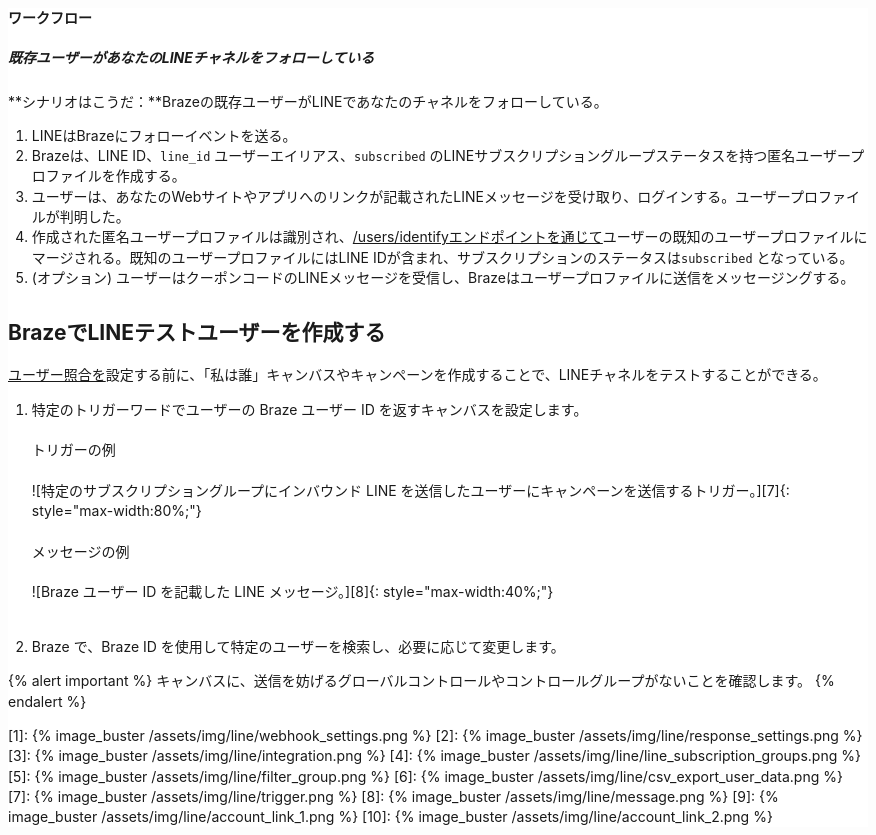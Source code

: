#### ワークフロー

##### 既存ユーザーがあなたのLINEチャネルをフォローしている

**シナリオはこうだ：**Brazeの既存ユーザーがLINEであなたのチャネルをフォローしている。

1. LINEはBrazeにフォローイベントを送る。
2. Brazeは、LINE ID、`line_id` ユーザーエイリアス、`subscribed` のLINEサブスクリプショングループステータスを持つ匿名ユーザープロファイルを作成する。
3. ユーザーは、あなたのWebサイトやアプリへのリンクが記載されたLINEメッセージを受け取り、ログインする。ユーザープロファイルが判明した。
4. 作成された匿名ユーザープロファイルは識別され、[/users/identifyエンドポイントを通じて]({{site.baseurl}}/api/endpoints/user_data/post_user_identify/)ユーザーの既知のユーザープロファイルにマージされる。既知のユーザープロファイルにはLINE IDが含まれ、サブスクリプションのステータスは`subscribed` となっている。
5. (オプション) ユーザーはクーポンコードのLINEメッセージを受信し、Brazeはユーザープロファイルに送信をメッセージングする。

## BrazeでLINEテストユーザーを作成する

[ユーザー照合を](#user-id-reconciliation)設定する前に、「私は誰」キャンバスやキャンペーンを作成することで、LINEチャネルをテストすることができる。

1. 特定のトリガーワードでユーザーの Braze ユーザー ID を返すキャンバスを設定します。<br><br>トリガーの例 <br><br>![特定のサブスクリプショングループにインバウンド LINE を送信したユーザーにキャンペーンを送信するトリガー。][7]{: style="max-width:80%;"}<br><br>メッセージの例<br><br>![Braze ユーザー ID を記載した LINE メッセージ。][8]{: style="max-width:40%;"}<br><br>

2. Braze で、Braze ID を使用して特定のユーザーを検索し、必要に応じて変更します。

{% alert important %}
キャンバスに、送信を妨げるグローバルコントロールやコントロールグループがないことを確認します。
{% endalert %}


[1]: {% image_buster /assets/img/line/webhook_settings.png %}
[2]: {% image_buster /assets/img/line/response_settings.png %}
[3]: {% image_buster /assets/img/line/integration.png %}
[4]: {% image_buster /assets/img/line/line_subscription_groups.png %}
[5]: {% image_buster /assets/img/line/filter_group.png %}
[6]: {% image_buster /assets/img/line/csv_export_user_data.png %}
[7]: {% image_buster /assets/img/line/trigger.png %}
[8]: {% image_buster /assets/img/line/message.png %}
[9]: {% image_buster /assets/img/line/account_link_1.png %}
[10]: {% image_buster /assets/img/line/account_link_2.png %}
